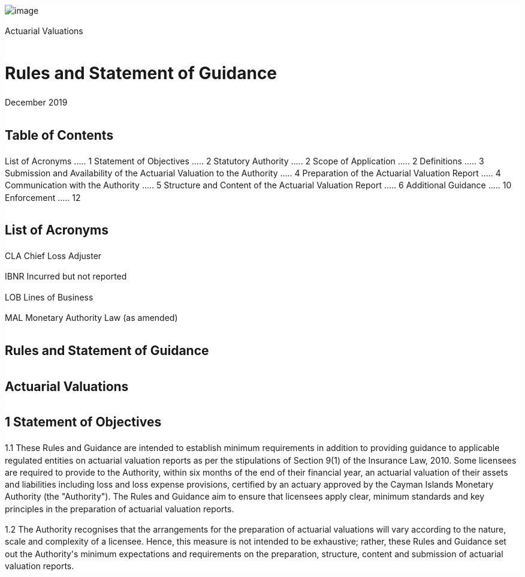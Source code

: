 <img src="https://cdn.mathpix.com/cropped/2024_04_09_624ee488fc142a8f422cg-01.jpg?height=282&width=263&top_left_y=225&top_left_x=958" alt="image" style="width:100%;height:auto;">

Actuarial Valuations

# Rules and Statement of Guidance 

December 2019

## Table of Contents

List of Acronyms ..... 1
Statement of Objectives ..... 2
Statutory Authority ..... 2
Scope of Application ..... 2
Definitions ..... 3
Submission and Availability of the Actuarial Valuation to the Authority ..... 4
Preparation of the Actuarial Valuation Report ..... 4
Communication with the Authority ..... 5
Structure and Content of the Actuarial Valuation Report ..... 6
Additional Guidance ..... 10
Enforcement ..... 12

## List of Acronyms

CLA Chief Loss Adjuster

IBNR Incurred but not reported

LOB Lines of Business

MAL Monetary Authority Law (as amended)

## Rules and Statement of Guidance

## Actuarial Valuations

## 1 Statement of Objectives

1.1 These Rules and Guidance are intended to establish minimum requirements in addition to providing guidance to applicable regulated entities on actuarial valuation reports as per the stipulations of Section 9(1) of the Insurance Law, 2010. Some licensees are required to provide to the Authority, within six months of the end of their financial year, an actuarial valuation of their assets and liabilities including loss and loss expense provisions, certified by an actuary approved by the Cayman Islands Monetary Authority (the "Authority"). The Rules and Guidance aim to ensure that licensees apply clear, minimum standards and key principles in the preparation of actuarial valuation reports.

1.2 The Authority recognises that the arrangements for the preparation of actuarial valuations will vary according to the nature, scale and complexity of a licensee. Hence, this measure is not intended to be exhaustive; rather, these Rules and Guidance set out the Authority's minimum expectations and requirements on the preparation, structure, content and submission of actuarial valuation reports.
